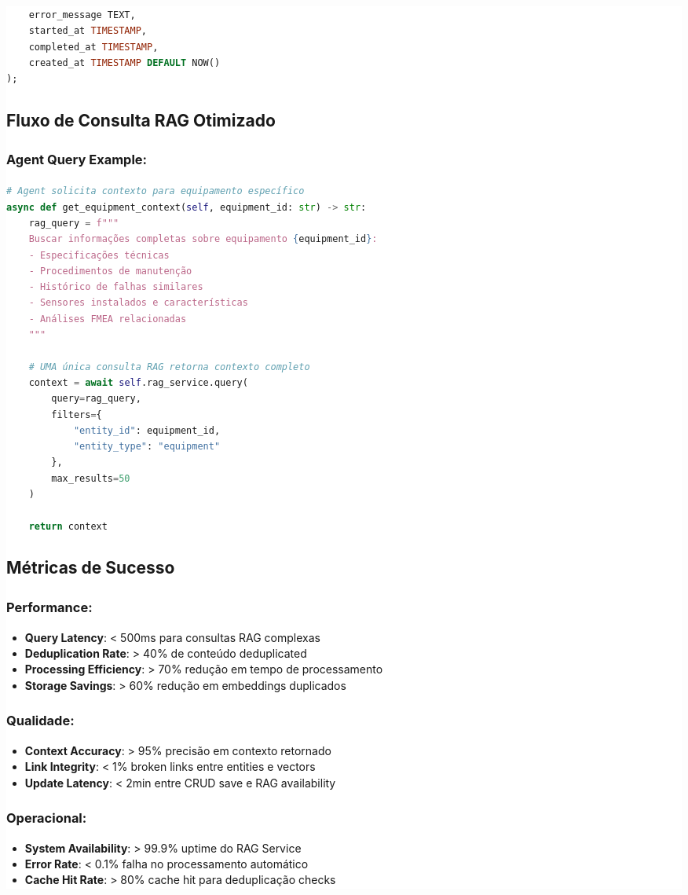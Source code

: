 ```sql
    error_message TEXT,
    started_at TIMESTAMP,
    completed_at TIMESTAMP,
    created_at TIMESTAMP DEFAULT NOW()
);
```

## Fluxo de Consulta RAG Otimizado

### Agent Query Example:

```python
# Agent solicita contexto para equipamento específico
async def get_equipment_context(self, equipment_id: str) -> str:
    rag_query = f"""
    Buscar informações completas sobre equipamento {equipment_id}:
    - Especificações técnicas
    - Procedimentos de manutenção  
    - Histórico de falhas similares
    - Sensores instalados e características
    - Análises FMEA relacionadas
    """
    
    # UMA única consulta RAG retorna contexto completo
    context = await self.rag_service.query(
        query=rag_query,
        filters={
            "entity_id": equipment_id,
            "entity_type": "equipment"
        },
        max_results=50
    )
    
    return context
```

## Métricas de Sucesso

### Performance:
- **Query Latency**: < 500ms para consultas RAG complexas
- **Deduplication Rate**: > 40% de conteúdo deduplicated
- **Processing Efficiency**: > 70% redução em tempo de processamento
- **Storage Savings**: > 60% redução em embeddings duplicados

### Qualidade:
- **Context Accuracy**: > 95% precisão em contexto retornado
- **Link Integrity**: < 1% broken links entre entities e vectors
- **Update Latency**: < 2min entre CRUD save e RAG availability

### Operacional:
- **System Availability**: > 99.9% uptime do RAG Service
- **Error Rate**: < 0.1% falha no processamento automático
- **Cache Hit Rate**: > 80% cache hit para deduplicação checks
